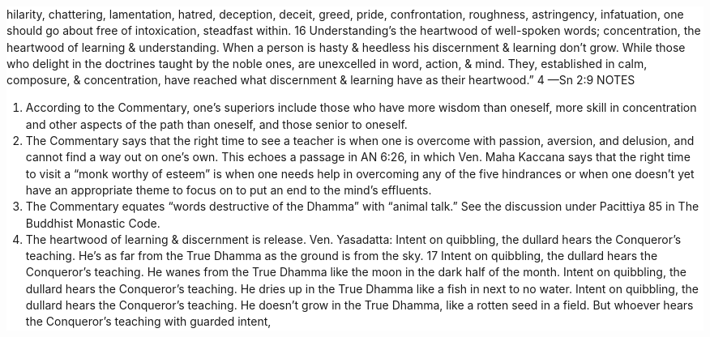 hilarity, chattering,
lamentation, hatred,
deception, deceit,
greed, pride,
confrontation, roughness,
astringency, infatuation,
one should go about free
of intoxication,
steadfast within.
16
Understanding’s the heartwood
of well-spoken words;
concentration, the heartwood
of learning & understanding.
When a person is hasty & heedless
his discernment & learning
don’t grow.
While those who delight
in the doctrines taught by the noble ones,
are unexcelled
in word, action, & mind.
They, established in
calm,
composure, &
concentration,
have reached
what discernment & learning
have as their heartwood.”
4
—Sn 2:9
NOTES

1. According to the Commentary, one’s superiors include those who have more
wisdom than oneself, more skill in concentration and other aspects of the path than
oneself, and those senior to oneself.
2. The Commentary says that the right time to see a teacher is when one is
overcome with passion, aversion, and delusion, and cannot find a way out on one’s
own. This echoes a passage in AN 6:26, in which Ven. Maha Kaccana says that the
right time to visit a “monk worthy of esteem” is when one needs help in overcoming
any of the five hindrances or when one doesn’t yet have an appropriate theme to focus
on to put an end to the mind’s effluents.
3. The Commentary equates “words destructive of the Dhamma” with “animal
talk.” See the discussion under Pacittiya 85 in The Buddhist Monastic Code.
4. The heartwood of learning & discernment is release.
Ven. Yasadatta:
Intent on quibbling,
the dullard hears the Conqueror’s teaching.
He’s as far from the True Dhamma
as the ground is from the sky.
17
Intent on quibbling,
the dullard hears the Conqueror’s teaching.
He wanes from the True Dhamma
like the moon in the dark half of the month.
Intent on quibbling,
the dullard hears the Conqueror’s teaching.
He dries up in the True Dhamma
like a fish in next to no water.
Intent on quibbling,
the dullard hears the Conqueror’s teaching.
He doesn’t grow in the True Dhamma,
like a rotten seed in a field.
But whoever hears the Conqueror’s teaching
with guarded intent,